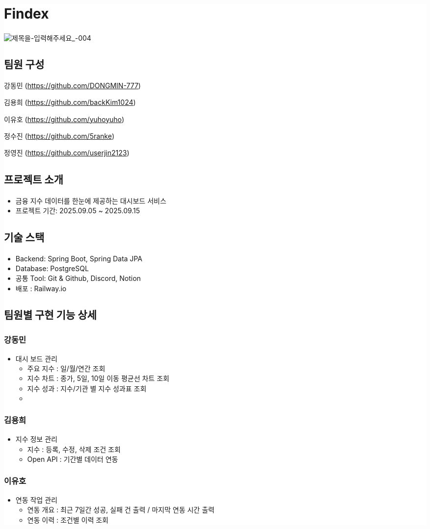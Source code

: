 # **Findex**

<img width="1920" height="1080" alt="제목을-입력해주세요_-004" src="https://github.com/user-attachments/assets/2fd43396-c174-44a1-baf7-e093a2ba4a57" />



## **팀원 구성**

강동민 (https://github.com/DONGMIN-777)

김용희 (https://github.com/backKim1024)

이유호 (https://github.com/yuhoyuho)

정수진 (https://github.com/5ranke)

정영진 (https://github.com/userjin2123)



## **프로젝트 소개**

- 금융 지수 데이터를 한눈에 제공하는 대시보드 서비스
- 프로젝트 기간: 2025.09.05 ~ 2025.09.15



## **기술 스택**

- Backend: Spring Boot, Spring Data JPA
- Database: PostgreSQL
- 공통 Tool: Git & Github, Discord, Notion
- 배포 : Railway.io



## **팀원별 구현 기능 상세**

### 강동민
- 대시 보드 관리
    - 주요 지수 : 일/월/연간 조회
    - 지수 차트 : 종가, 5일, 10일 이동 평균선 차트 조회
    - 지수 성과 : 지수/기관 별 지수 성과표 조회
    - 
### 김용희
- 지수 정보 관리
    - 지수 : 등록, 수정, 삭제 조건 조회
    - Open API : 기간별 데이터 연동

### 이유호
- 연동 작업 관리
    - 연동 개요 : 최근 7일간 성공, 실패 건 출력 / 마지막 연동 시간 출력
    - 연동 이력 : 조건별 이력 조회
